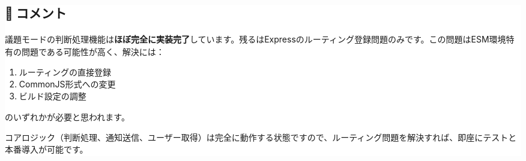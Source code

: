 
## 📝 コメント

議題モードの判断処理機能は**ほぼ完全に実装完了**しています。残るはExpressのルーティング登録問題のみです。この問題はESM環境特有の問題である可能性が高く、解決には：

1. ルーティングの直接登録
2. CommonJS形式への変更
3. ビルド設定の調整

のいずれかが必要と思われます。

コアロジック（判断処理、通知送信、ユーザー取得）は完全に動作する状態ですので、ルーティング問題を解決すれば、即座にテストと本番導入が可能です。
